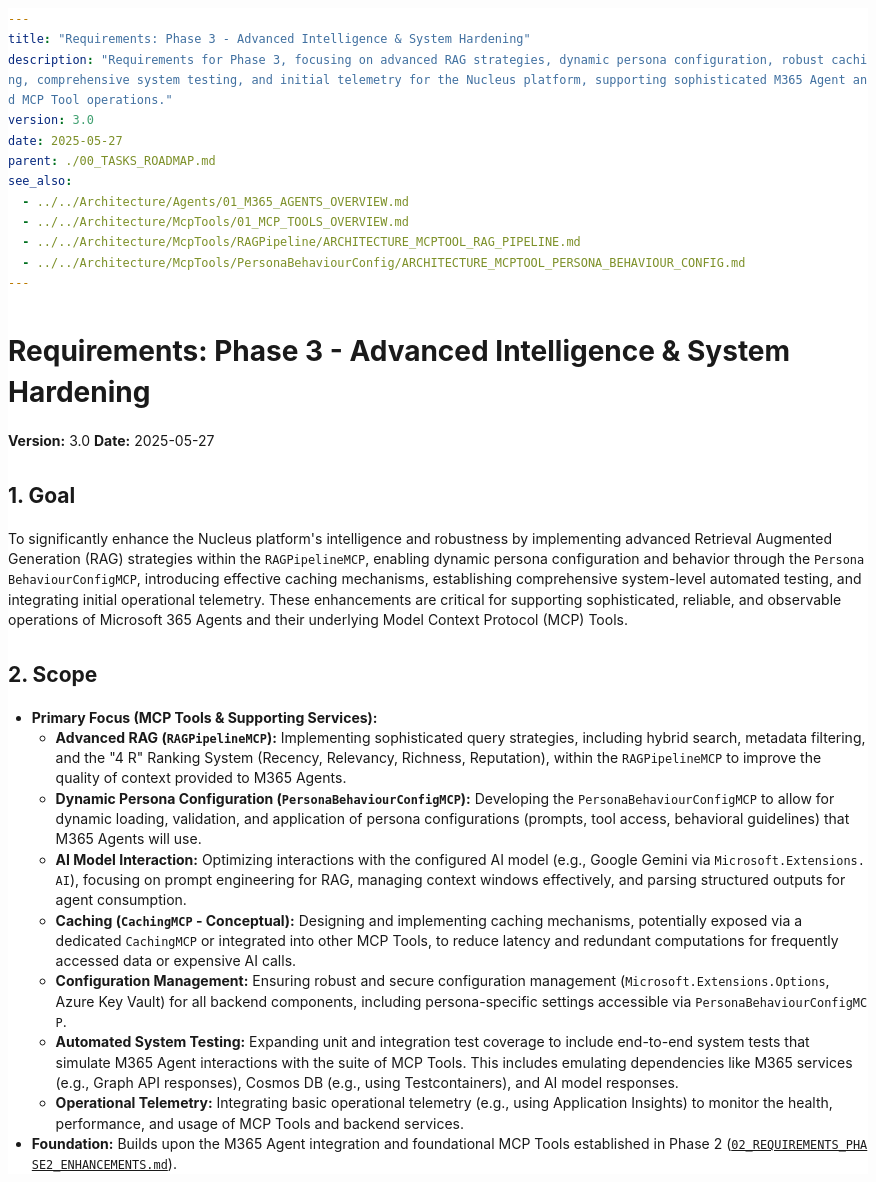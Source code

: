 ```yaml
---
title: "Requirements: Phase 3 - Advanced Intelligence & System Hardening"
description: "Requirements for Phase 3, focusing on advanced RAG strategies, dynamic persona configuration, robust caching, comprehensive system testing, and initial telemetry for the Nucleus platform, supporting sophisticated M365 Agent and MCP Tool operations."
version: 3.0
date: 2025-05-27
parent: ./00_TASKS_ROADMAP.md
see_also:
  - ../../Architecture/Agents/01_M365_AGENTS_OVERVIEW.md
  - ../../Architecture/McpTools/01_MCP_TOOLS_OVERVIEW.md
  - ../../Architecture/McpTools/RAGPipeline/ARCHITECTURE_MCPTOOL_RAG_PIPELINE.md
  - ../../Architecture/McpTools/PersonaBehaviourConfig/ARCHITECTURE_MCPTOOL_PERSONA_BEHAVIOUR_CONFIG.md
---
```


# Requirements: Phase 3 - Advanced Intelligence & System Hardening

**Version:** 3.0
**Date:** 2025-05-27

## 1. Goal

To significantly enhance the Nucleus platform's intelligence and robustness by implementing advanced Retrieval Augmented Generation (RAG) strategies within the `RAGPipelineMCP`, enabling dynamic persona configuration and behavior through the `PersonaBehaviourConfigMCP`, introducing effective caching mechanisms, establishing comprehensive system-level automated testing, and integrating initial operational telemetry. These enhancements are critical for supporting sophisticated, reliable, and observable operations of Microsoft 365 Agents and their underlying Model Context Protocol (MCP) Tools.

## 2. Scope

*   **Primary Focus (MCP Tools & Supporting Services):**
    *   **Advanced RAG (`RAGPipelineMCP`):** Implementing sophisticated query strategies, including hybrid search, metadata filtering, and the "4 R" Ranking System (Recency, Relevancy, Richness, Reputation), within the `RAGPipelineMCP` to improve the quality of context provided to M365 Agents.
    *   **Dynamic Persona Configuration (`PersonaBehaviourConfigMCP`):** Developing the `PersonaBehaviourConfigMCP` to allow for dynamic loading, validation, and application of persona configurations (prompts, tool access, behavioral guidelines) that M365 Agents will use.
    *   **AI Model Interaction:** Optimizing interactions with the configured AI model (e.g., Google Gemini via `Microsoft.Extensions.AI`), focusing on prompt engineering for RAG, managing context windows effectively, and parsing structured outputs for agent consumption.
    *   **Caching (`CachingMCP` - Conceptual):** Designing and implementing caching mechanisms, potentially exposed via a dedicated `CachingMCP` or integrated into other MCP Tools, to reduce latency and redundant computations for frequently accessed data or expensive AI calls.
    *   **Configuration Management:** Ensuring robust and secure configuration management (`Microsoft.Extensions.Options`, Azure Key Vault) for all backend components, including persona-specific settings accessible via `PersonaBehaviourConfigMCP`.
    *   **Automated System Testing:** Expanding unit and integration test coverage to include end-to-end system tests that simulate M365 Agent interactions with the suite of MCP Tools. This includes emulating dependencies like M365 services (e.g., Graph API responses), Cosmos DB (e.g., using Testcontainers), and AI model responses.
    *   **Operational Telemetry:** Integrating basic operational telemetry (e.g., using Application Insights) to monitor the health, performance, and usage of MCP Tools and backend services.
*   **Foundation:** Builds upon the M365 Agent integration and foundational MCP Tools established in Phase 2 ([`02_REQUIREMENTS_PHASE2_ENHANCEMENTS.md`](./02_REQUIREMENTS_PHASE2_ENHANCEMENTS.md)).
